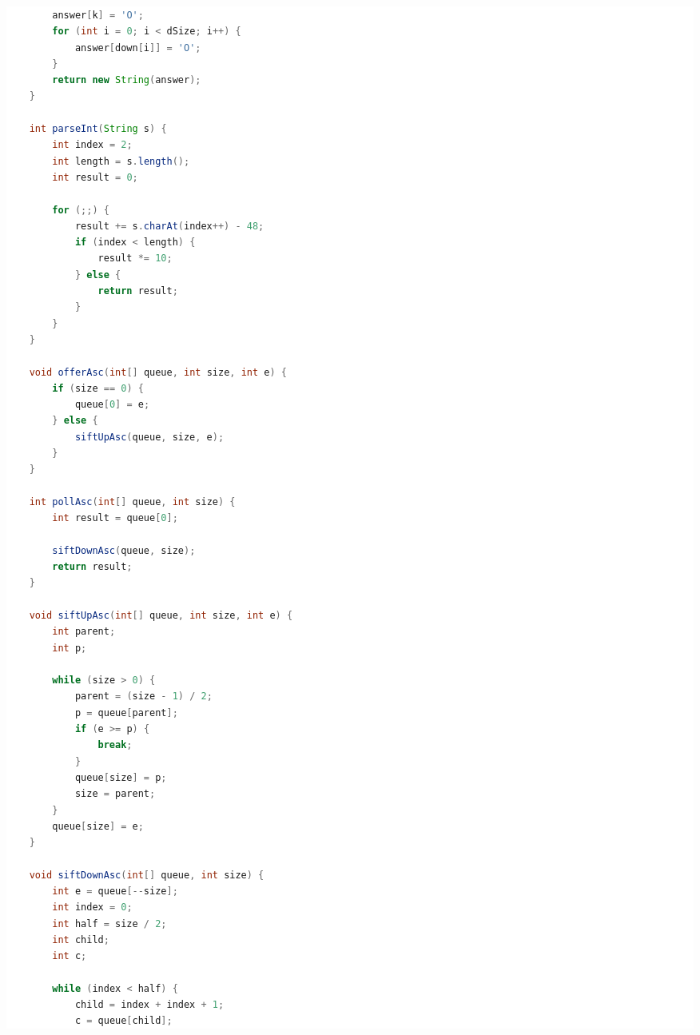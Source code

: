 ```java
        answer[k] = 'O';
        for (int i = 0; i < dSize; i++) {
            answer[down[i]] = 'O';
        }
        return new String(answer);
    }

    int parseInt(String s) {
        int index = 2;
        int length = s.length();
        int result = 0;

        for (;;) {
            result += s.charAt(index++) - 48;
            if (index < length) {
                result *= 10;
            } else {
                return result;
            }
        }
    }

    void offerAsc(int[] queue, int size, int e) {
        if (size == 0) {
            queue[0] = e;
        } else {
            siftUpAsc(queue, size, e);
        }
    }

    int pollAsc(int[] queue, int size) {
        int result = queue[0];

        siftDownAsc(queue, size);
        return result;
    }

    void siftUpAsc(int[] queue, int size, int e) {
        int parent;
        int p;

        while (size > 0) {
            parent = (size - 1) / 2;
            p = queue[parent];
            if (e >= p) {
                break;
            }
            queue[size] = p;
            size = parent;
        }
        queue[size] = e;
    }

    void siftDownAsc(int[] queue, int size) {
        int e = queue[--size];
        int index = 0;
        int half = size / 2;
        int child;
        int c;

        while (index < half) {
            child = index + index + 1;
            c = queue[child];
```